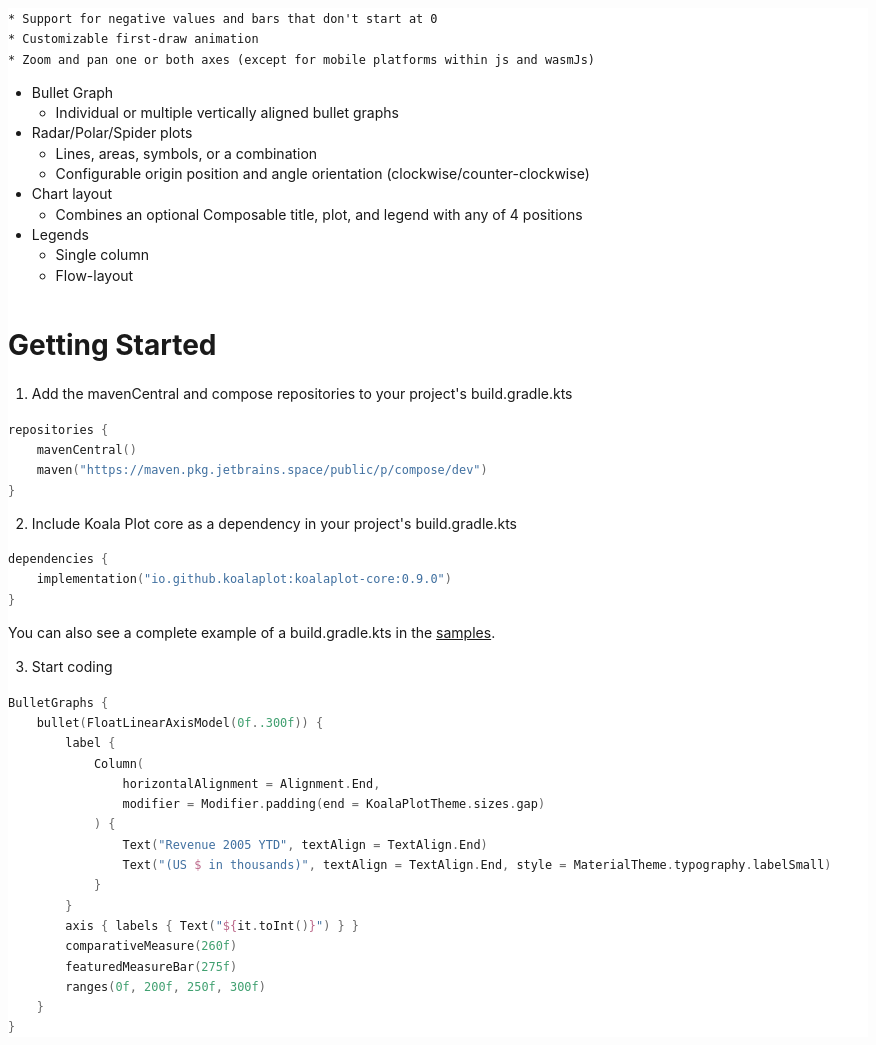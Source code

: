     * Support for negative values and bars that don't start at 0
    * Customizable first-draw animation
    * Zoom and pan one or both axes (except for mobile platforms within js and wasmJs)
* Bullet Graph
    * Individual or multiple vertically aligned bullet graphs
* Radar/Polar/Spider plots
    * Lines, areas, symbols, or a combination
    * Configurable origin position and angle orientation (clockwise/counter-clockwise)
* Chart layout
    * Combines an optional Composable title, plot, and legend with any of 4 positions
* Legends
    * Single column
    * Flow-layout

# Getting Started

1. Add the mavenCentral and compose repositories to your project's build.gradle.kts

```kotlin
repositories {
    mavenCentral()
    maven("https://maven.pkg.jetbrains.space/public/p/compose/dev")
}
```

2. Include Koala Plot core as a dependency in your project's build.gradle.kts

```kotlin
dependencies {
    implementation("io.github.koalaplot:koalaplot-core:0.9.0")
}
```

You can also see a complete example of a build.gradle.kts in
the [samples](https://github.com/KoalaPlot/koalaplot-samples).

3. Start coding

```kotlin
BulletGraphs {
    bullet(FloatLinearAxisModel(0f..300f)) {
        label {
            Column(
                horizontalAlignment = Alignment.End,
                modifier = Modifier.padding(end = KoalaPlotTheme.sizes.gap)
            ) {
                Text("Revenue 2005 YTD", textAlign = TextAlign.End)
                Text("(US $ in thousands)", textAlign = TextAlign.End, style = MaterialTheme.typography.labelSmall)
            }
        }
        axis { labels { Text("${it.toInt()}") } }
        comparativeMeasure(260f)
        featuredMeasureBar(275f)
        ranges(0f, 200f, 250f, 300f)
    }
}
```
